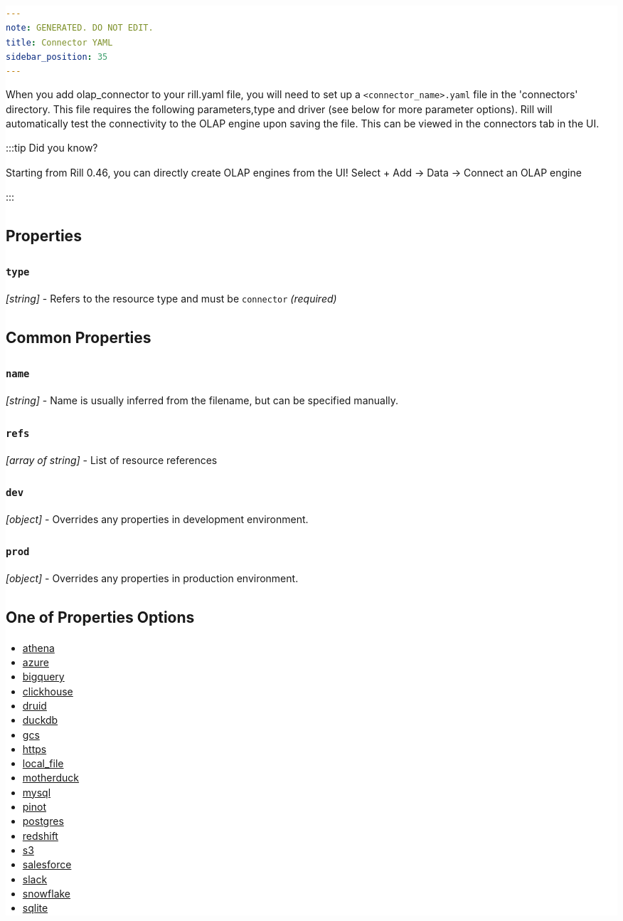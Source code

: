 ```yaml
---
note: GENERATED. DO NOT EDIT.
title: Connector YAML
sidebar_position: 35
---
```


When you add olap_connector to your rill.yaml file, you will need to set up a `<connector_name>.yaml` file in the 'connectors' directory. This file requires the following parameters,type and driver (see below for more parameter options). Rill will automatically test the connectivity to the OLAP engine upon saving the file. This can be viewed in the connectors tab in the UI.

:::tip Did you know?

Starting from Rill 0.46, you can directly create OLAP engines from the UI! Select + Add -> Data -> Connect an OLAP engine

:::


## Properties

### `type`

_[string]_ - Refers to the resource type and must be `connector` _(required)_

## Common Properties

### `name`

_[string]_ - Name is usually inferred from the filename, but can be specified manually. 

### `refs`

_[array of string]_ - List of resource references 

### `dev`

_[object]_ - Overrides any properties in development environment. 

### `prod`

_[object]_ - Overrides any properties in production environment. 

## One of Properties Options
- [athena](#athena)
- [azure](#azure)
- [bigquery](#bigquery)
- [clickhouse](#clickhouse)
- [druid](#druid)
- [duckdb](#duckdb)
- [gcs](#gcs)
- [https](#https)
- [local_file](#local_file)
- [motherduck](#motherduck)
- [mysql](#mysql)
- [pinot](#pinot)
- [postgres](#postgres)
- [redshift](#redshift)
- [s3](#s3)
- [salesforce](#salesforce)
- [slack](#slack)
- [snowflake](#snowflake)
- [sqlite](#sqlite)